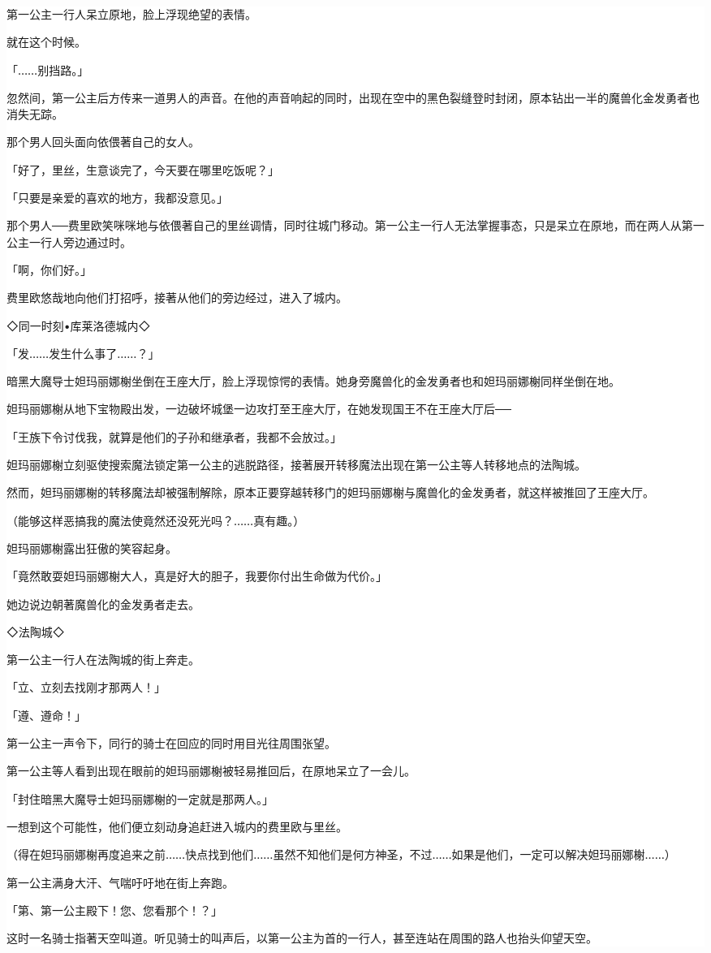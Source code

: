 第一公主一行人呆立原地，脸上浮现绝望的表情。

就在这个时候。

「……别挡路。」

忽然间，第一公主后方传来一道男人的声音。在他的声音响起的同时，出现在空中的黑色裂缝登时封闭，原本钻出一半的魔兽化金发勇者也消失无踪。

那个男人回头面向依偎著自己的女人。

「好了，里丝，生意谈完了，今天要在哪里吃饭呢？」

「只要是亲爱的喜欢的地方，我都没意见。」

那个男人──费里欧笑咪咪地与依偎著自己的里丝调情，同时往城门移动。第一公主一行人无法掌握事态，只是呆立在原地，而在两人从第一公主一行人旁边通过时。

「啊，你们好。」

费里欧悠哉地向他们打招呼，接著从他们的旁边经过，进入了城内。

◇同一时刻•库莱洛德城内◇

「发……发生什么事了……？」

暗黑大魔导士妲玛丽娜榭坐倒在王座大厅，脸上浮现惊愕的表情。她身旁魔兽化的金发勇者也和妲玛丽娜榭同样坐倒在地。

妲玛丽娜榭从地下宝物殿出发，一边破坏城堡一边攻打至王座大厅，在她发现国王不在王座大厅后──

「王族下令讨伐我，就算是他们的子孙和继承者，我都不会放过。」

妲玛丽娜榭立刻驱使搜索魔法锁定第一公主的逃脱路径，接著展开转移魔法出现在第一公主等人转移地点的法陶城。

然而，妲玛丽娜榭的转移魔法却被强制解除，原本正要穿越转移门的妲玛丽娜榭与魔兽化的金发勇者，就这样被推回了王座大厅。

（能够这样恶搞我的魔法使竟然还没死光吗？……真有趣。）

妲玛丽娜榭露出狂傲的笑容起身。

「竟然敢耍妲玛丽娜榭大人，真是好大的胆子，我要你付出生命做为代价。」

她边说边朝著魔兽化的金发勇者走去。

◇法陶城◇

第一公主一行人在法陶城的街上奔走。

「立、立刻去找刚才那两人！」

「遵、遵命！」

第一公主一声令下，同行的骑士在回应的同时用目光往周围张望。

第一公主等人看到出现在眼前的妲玛丽娜榭被轻易推回后，在原地呆立了一会儿。

「封住暗黑大魔导士妲玛丽娜榭的一定就是那两人。」

一想到这个可能性，他们便立刻动身追赶进入城内的费里欧与里丝。

（得在妲玛丽娜榭再度追来之前……快点找到他们……虽然不知他们是何方神圣，不过……如果是他们，一定可以解决妲玛丽娜榭……）

第一公主满身大汗、气喘吁吁地在街上奔跑。

「第、第一公主殿下！您、您看那个！？」

这时一名骑士指著天空叫道。听见骑士的叫声后，以第一公主为首的一行人，甚至连站在周围的路人也抬头仰望天空。
